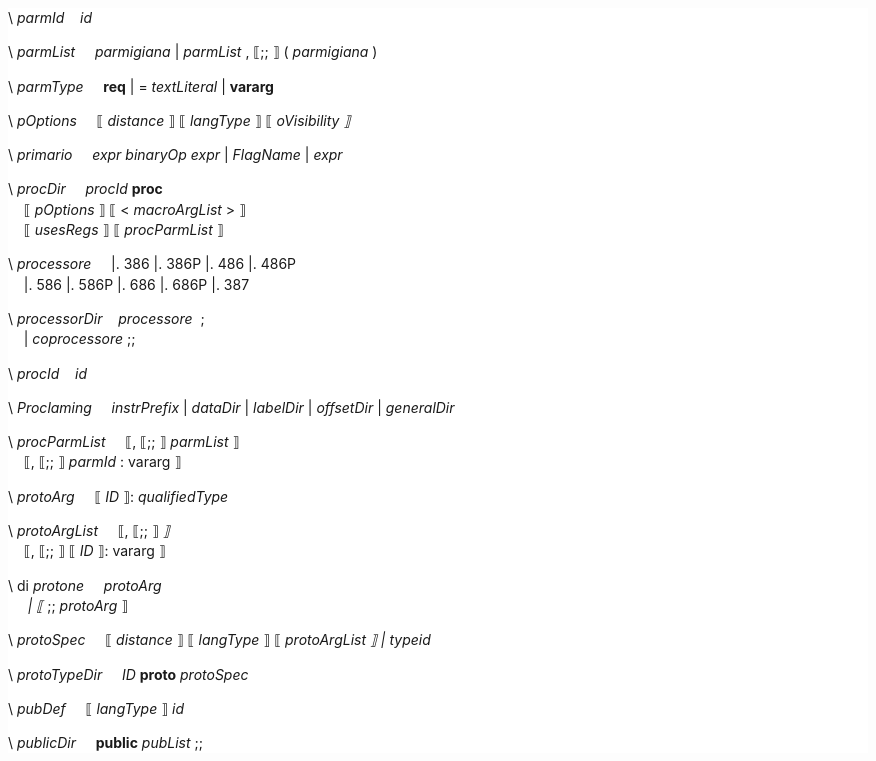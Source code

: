\ *parmId*
&nbsp;&nbsp;&nbsp;*id* &nbsp;

\ *parmList*
&nbsp;&nbsp;&nbsp;&nbsp;*parmigiana* | *parmList* , ⟦;; ⟧ ( *parmigiana* )

\ *parmType*
&nbsp;&nbsp;&nbsp;&nbsp;**req** | = *textLiteral* | **vararg**

\ *pOptions*
&nbsp;&nbsp;&nbsp;&nbsp;⟦ *distance* ⟧ ⟦ *langType* ⟧ ⟦ *oVisibility ⟧*

\ *primario*
&nbsp;&nbsp;&nbsp;&nbsp;*expr* *binaryOp* *expr* | *FlagName* | *expr*

\ *procDir*
&nbsp;&nbsp;&nbsp;&nbsp;*procId* **proc**\
&nbsp;&nbsp;&nbsp;&nbsp;⟦ *pOptions* ⟧ ⟦ < *macroArgList* > ⟧ \
&nbsp;&nbsp;&nbsp;&nbsp;⟦ *usesRegs* ⟧ ⟦ *procParmList* ⟧

\ *processore*
&nbsp;&nbsp;&nbsp;&nbsp;|. 386 |. 386P |. 486 |. 486P \
&nbsp;&nbsp;&nbsp;&nbsp;|. 586 |. 586P |. 686 |. 686P |. 387

\ *processorDir*
&nbsp;&nbsp;&nbsp;*processore* &nbsp;; \
&nbsp;&nbsp;&nbsp;&nbsp;| *coprocessore* ;;

\ *procId*
&nbsp;&nbsp;&nbsp;*id* &nbsp;

\ *Proclaming*
&nbsp;&nbsp;&nbsp;&nbsp;*instrPrefix* | *dataDir* | *labelDir* | *offsetDir* | *generalDir*

\ *procParmList*
&nbsp;&nbsp;&nbsp;&nbsp;⟦, ⟦;; ⟧ *parmList* ⟧ \
&nbsp;&nbsp;&nbsp;&nbsp;⟦, ⟦;; ⟧ *parmId* : vararg ⟧

\ *protoArg*
&nbsp;&nbsp;&nbsp;&nbsp;⟦ *ID* ⟧: *qualifiedType*

\ *protoArgList*
&nbsp;&nbsp;&nbsp;&nbsp;⟦, ⟦;; ⟧ *⟧* \
&nbsp;&nbsp;&nbsp;&nbsp;⟦, ⟦;; ⟧ ⟦ *ID* ⟧: vararg ⟧

\ di *protone*
&nbsp;&nbsp;&nbsp;&nbsp;*protoArg*\
&nbsp;&nbsp;&nbsp; *&nbsp;| ⟦* ;; *protoArg* ⟧

\ *protoSpec*
&nbsp;&nbsp;&nbsp;&nbsp;⟦ *distance* ⟧ ⟦ *langType* ⟧ ⟦ *protoArgList ⟧ |* *typeid*

\ *protoTypeDir*
&nbsp;&nbsp;&nbsp;&nbsp;*ID* **proto** *protoSpec*

\ *pubDef*
&nbsp;&nbsp;&nbsp;&nbsp;⟦ *langType* ⟧ *id*

\ *publicDir*
&nbsp;&nbsp;&nbsp;&nbsp;**public** *pubList* ;;
